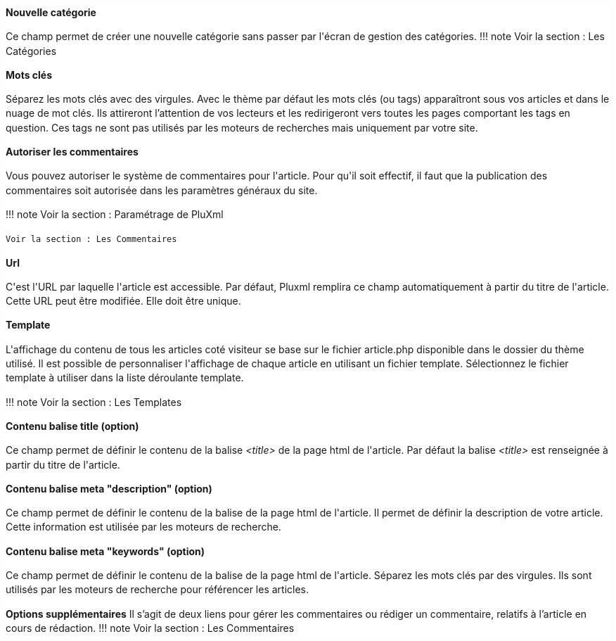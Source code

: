 __Nouvelle catégorie__

Ce champ permet de créer une nouvelle catégorie sans passer par l'écran de gestion des catégories.
!!! note
    Voir la section : Les Catégories

__Mots clés__

Séparez les mots clés avec des virgules. Avec le thème par défaut les mots clés (ou tags) apparaîtront sous vos articles et dans le nuage de mot clés. Ils attireront l’attention de vos lecteurs et les redirigeront vers toutes les pages comportant les tags en question. Ces tags ne sont pas utilisés par les moteurs de recherches mais uniquement par votre site.

__Autoriser les commentaires__

Vous pouvez autoriser le système de commentaires pour l'article. Pour qu'il soit effectif, il faut que la publication des commentaires soit autorisée dans les paramètres généraux du site.

!!! note
    Voir la section : Paramétrage de PluXml

    Voir la section : Les Commentaires

__Url__

C'est l'URL par laquelle l'article est accessible. Par défaut, Pluxml remplira ce champ automatiquement à partir du titre de l'article. Cette URL peut être modifiée. Elle doit être unique.

__Template__

L'affichage du contenu de tous les articles coté visiteur se base sur le fichier article.php disponible dans le dossier du thème utilisé. Il est possible de personnaliser l'affichage de chaque article en utilisant un fichier template. Sélectionnez le fichier template à utiliser dans la liste déroulante template.

!!! note
    Voir la section : Les Templates

__Contenu balise title (option)__

Ce champ permet de définir le contenu de la balise *\<title\>* de la page html de l'article. Par défaut la balise *\<title\>* est renseignée à partir du titre de l'article.

__Contenu balise meta "description" (option)__

Ce champ permet de définir le contenu de la balise <description> de la page html de l'article. Il permet de définir la description de votre article. Cette information est utilisée par les moteurs de recherche.


__Contenu balise meta "keywords" (option)__

Ce champ permet de définir le contenu de la balise <keywords> de la page html de l'article. Séparez les mots clés par des virgules. Ils sont utilisés par les moteurs de recherche pour référencer les articles.


__Options supplémentaires__
Il s’agit de deux liens pour gérer les commentaires ou rédiger un commentaire, relatifs à l’article en cours de rédaction.
!!! note
    Voir la section : Les Commentaires
